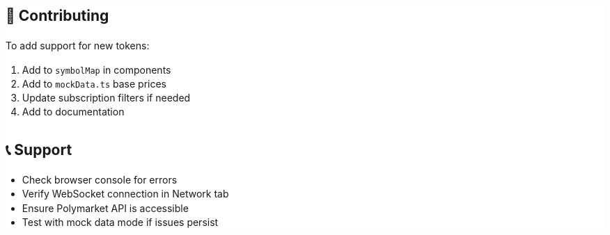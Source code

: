 ## 🤝 Contributing

To add support for new tokens:

1. Add to `symbolMap` in components
2. Add to `mockData.ts` base prices
3. Update subscription filters if needed
4. Add to documentation

## 📞 Support

- Check browser console for errors
- Verify WebSocket connection in Network tab
- Ensure Polymarket API is accessible
- Test with mock data mode if issues persist